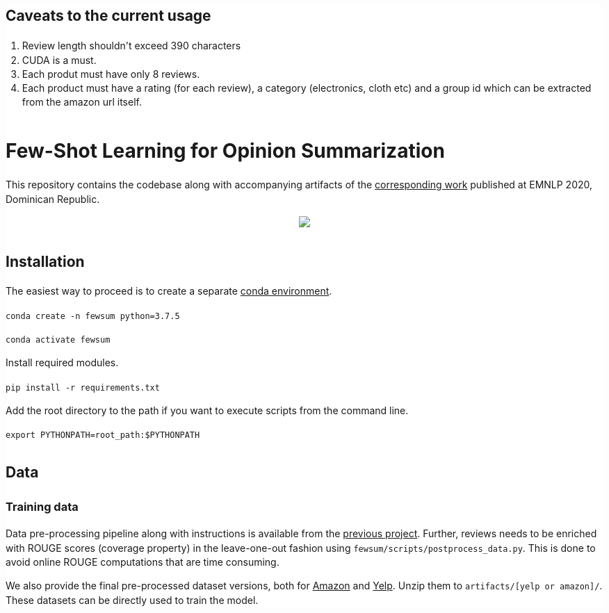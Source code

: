 ## Caveats to the current usage
1. Review length shouldn't exceed 390 characters
2. CUDA is a must.
3. Each produt must have only 8 reviews. 
4. Each product must have a rating (for each review), a category (electronics, cloth etc) and a group id which can be extracted from the amazon url itself.


# Few-Shot Learning for Opinion Summarization

This repository contains the codebase along with accompanying artifacts of the [corresponding work](https://arxiv.org/pdf/2004.14884.pdf) published at EMNLP 2020, Dominican Republic.

<p align="center">
<img src="img/fewsum.png" width="600">
</p>
 
## Installation

The easiest way to proceed is to create a separate [conda environment](https://docs.conda.io/en/latest/).

```
conda create -n fewsum python=3.7.5
```

```
conda activate fewsum
```

Install required modules.

```
pip install -r requirements.txt
```

Add the root directory to the path if you want to execute scripts from the command line.

```
export PYTHONPATH=root_path:$PYTHONPATH
```

## Data


### Training data

Data pre-processing pipeline along with instructions is available from the [previous project](https://github.com/abrazinskas/Copycat-abstractive-opinion-summarizer/tree/master/preprocessing). 
Further, reviews needs to be enriched with ROUGE scores (coverage property) in the leave-one-out fashion using `fewsum/scripts/postprocess_data.py`. 
This is done to avoid online ROUGE computations that are time consuming.

We also provide the final pre-processed dataset versions, both for [Amazon](https://abrazinskas.s3-eu-west-1.amazonaws.com/downloads/projects/fewsum/artifacts/amazon/reviews.zip) and [Yelp](https://abrazinskas.s3-eu-west-1.amazonaws.com/downloads/projects/fewsum/artifacts/yelp/reviews.zip).
Unzip them to `artifacts/[yelp or amazon]/`. These datasets can be directly used to train the model.  
